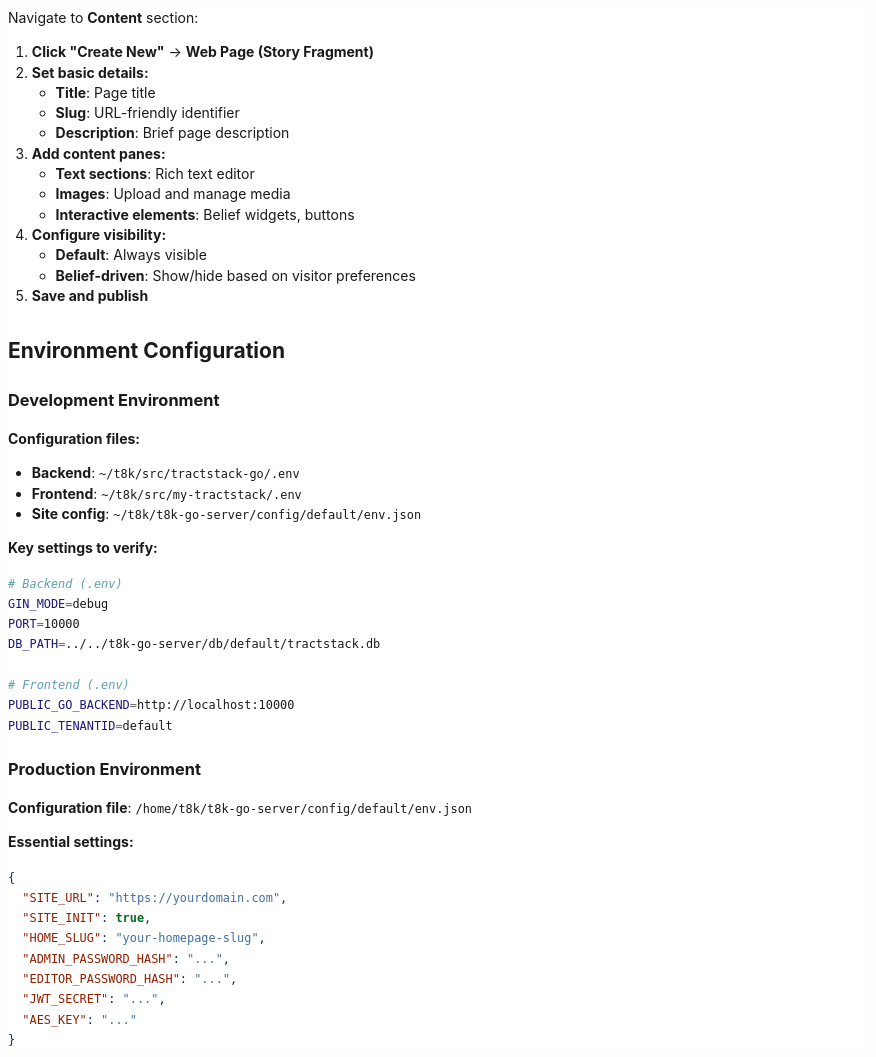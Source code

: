 Navigate to **Content** section:

1. **Click "Create New"** → **Web Page (Story Fragment)**
2. **Set basic details:**
   - **Title**: Page title
   - **Slug**: URL-friendly identifier
   - **Description**: Brief page description
3. **Add content panes:**
   - **Text sections**: Rich text editor
   - **Images**: Upload and manage media
   - **Interactive elements**: Belief widgets, buttons
4. **Configure visibility:**
   - **Default**: Always visible
   - **Belief-driven**: Show/hide based on visitor preferences
5. **Save and publish**

## Environment Configuration

### Development Environment

**Configuration files:**

- **Backend**: `~/t8k/src/tractstack-go/.env`
- **Frontend**: `~/t8k/src/my-tractstack/.env`
- **Site config**: `~/t8k/t8k-go-server/config/default/env.json`

**Key settings to verify:**

```bash
# Backend (.env)
GIN_MODE=debug
PORT=10000
DB_PATH=../../t8k-go-server/db/default/tractstack.db

# Frontend (.env)
PUBLIC_GO_BACKEND=http://localhost:10000
PUBLIC_TENANTID=default
```

### Production Environment

**Configuration file**: `/home/t8k/t8k-go-server/config/default/env.json`

**Essential settings:**

```json
{
  "SITE_URL": "https://yourdomain.com",
  "SITE_INIT": true,
  "HOME_SLUG": "your-homepage-slug",
  "ADMIN_PASSWORD_HASH": "...",
  "EDITOR_PASSWORD_HASH": "...",
  "JWT_SECRET": "...",
  "AES_KEY": "..."
}
```
